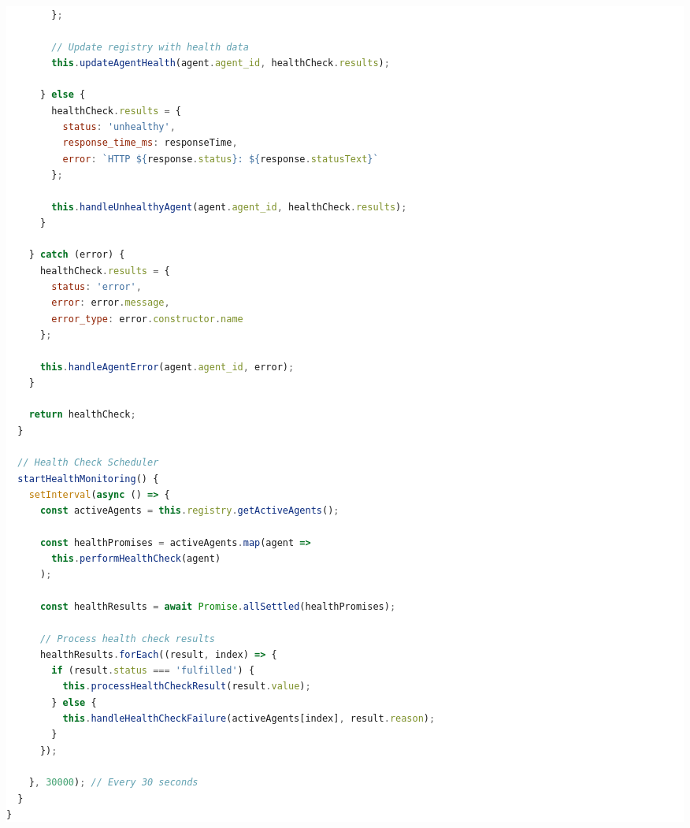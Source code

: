 ```javascript
        };
        
        // Update registry with health data
        this.updateAgentHealth(agent.agent_id, healthCheck.results);
        
      } else {
        healthCheck.results = {
          status: 'unhealthy',
          response_time_ms: responseTime,
          error: `HTTP ${response.status}: ${response.statusText}`
        };
        
        this.handleUnhealthyAgent(agent.agent_id, healthCheck.results);
      }
      
    } catch (error) {
      healthCheck.results = {
        status: 'error',
        error: error.message,
        error_type: error.constructor.name
      };
      
      this.handleAgentError(agent.agent_id, error);
    }
    
    return healthCheck;
  }
  
  // Health Check Scheduler
  startHealthMonitoring() {
    setInterval(async () => {
      const activeAgents = this.registry.getActiveAgents();
      
      const healthPromises = activeAgents.map(agent => 
        this.performHealthCheck(agent)
      );
      
      const healthResults = await Promise.allSettled(healthPromises);
      
      // Process health check results
      healthResults.forEach((result, index) => {
        if (result.status === 'fulfilled') {
          this.processHealthCheckResult(result.value);
        } else {
          this.handleHealthCheckFailure(activeAgents[index], result.reason);
        }
      });
      
    }, 30000); // Every 30 seconds
  }
}
```
